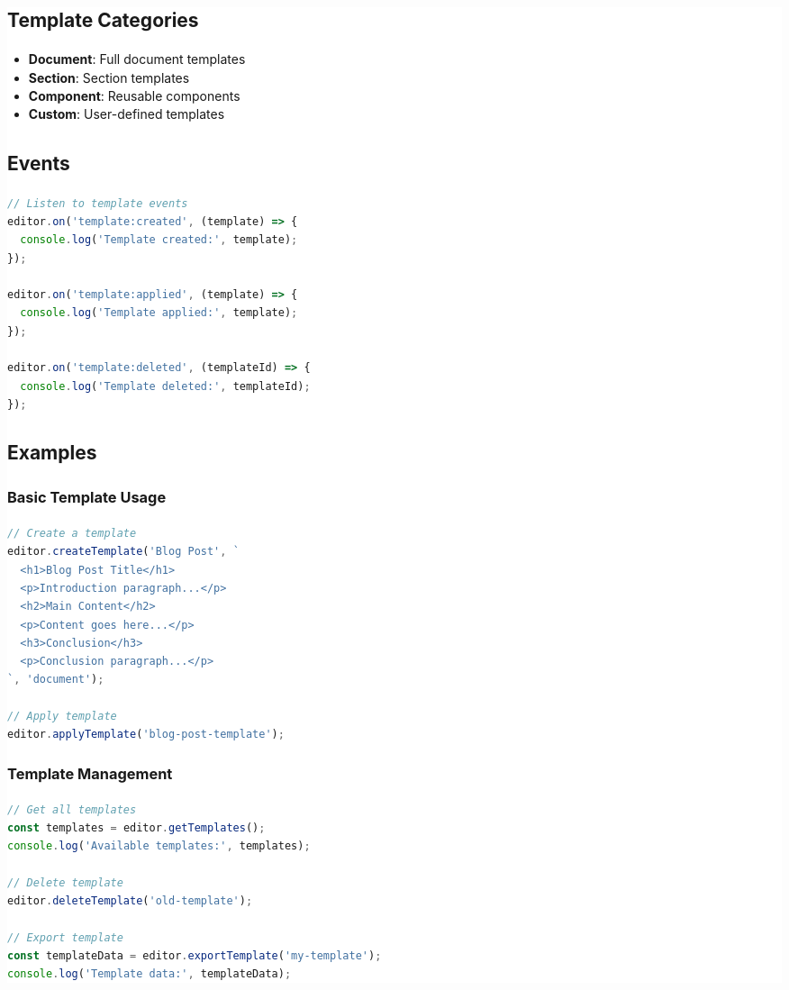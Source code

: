 ## Template Categories

- **Document**: Full document templates
- **Section**: Section templates
- **Component**: Reusable components
- **Custom**: User-defined templates

## Events

```javascript
// Listen to template events
editor.on('template:created', (template) => {
  console.log('Template created:', template);
});

editor.on('template:applied', (template) => {
  console.log('Template applied:', template);
});

editor.on('template:deleted', (templateId) => {
  console.log('Template deleted:', templateId);
});
```

## Examples

### Basic Template Usage

```javascript
// Create a template
editor.createTemplate('Blog Post', `
  <h1>Blog Post Title</h1>
  <p>Introduction paragraph...</p>
  <h2>Main Content</h2>
  <p>Content goes here...</p>
  <h3>Conclusion</h3>
  <p>Conclusion paragraph...</p>
`, 'document');

// Apply template
editor.applyTemplate('blog-post-template');
```

### Template Management

```javascript
// Get all templates
const templates = editor.getTemplates();
console.log('Available templates:', templates);

// Delete template
editor.deleteTemplate('old-template');

// Export template
const templateData = editor.exportTemplate('my-template');
console.log('Template data:', templateData);
```
